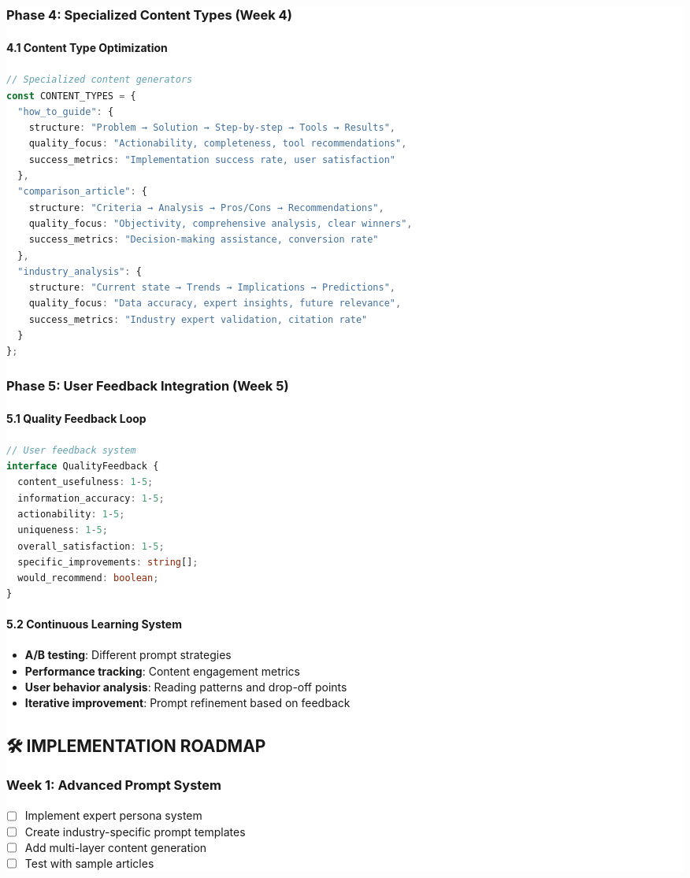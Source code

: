 ### **Phase 4: Specialized Content Types (Week 4)**

#### **4.1 Content Type Optimization**
```typescript
// Specialized content generators
const CONTENT_TYPES = {
  "how_to_guide": {
    structure: "Problem → Solution → Step-by-step → Tools → Results",
    quality_focus: "Actionability, completeness, tool recommendations",
    success_metrics: "Implementation success rate, user satisfaction"
  },
  "comparison_article": {
    structure: "Criteria → Analysis → Pros/Cons → Recommendations",
    quality_focus: "Objectivity, comprehensive analysis, clear winners",
    success_metrics: "Decision-making assistance, conversion rate"
  },
  "industry_analysis": {
    structure: "Current state → Trends → Implications → Predictions",
    quality_focus: "Data accuracy, expert insights, future relevance",
    success_metrics: "Industry expert validation, citation rate"
  }
};
```

### **Phase 5: User Feedback Integration (Week 5)**

#### **5.1 Quality Feedback Loop**
```typescript
// User feedback system
interface QualityFeedback {
  content_usefulness: 1-5;
  information_accuracy: 1-5;
  actionability: 1-5;
  uniqueness: 1-5;
  overall_satisfaction: 1-5;
  specific_improvements: string[];
  would_recommend: boolean;
}
```

#### **5.2 Continuous Learning System**
- **A/B testing**: Different prompt strategies
- **Performance tracking**: Content engagement metrics
- **User behavior analysis**: Reading patterns and drop-off points
- **Iterative improvement**: Prompt refinement based on feedback

## 🛠️ **IMPLEMENTATION ROADMAP**

### **Week 1: Advanced Prompt System**
- [ ] Implement expert persona system
- [ ] Create industry-specific prompt templates
- [ ] Add multi-layer content generation
- [ ] Test with sample articles
